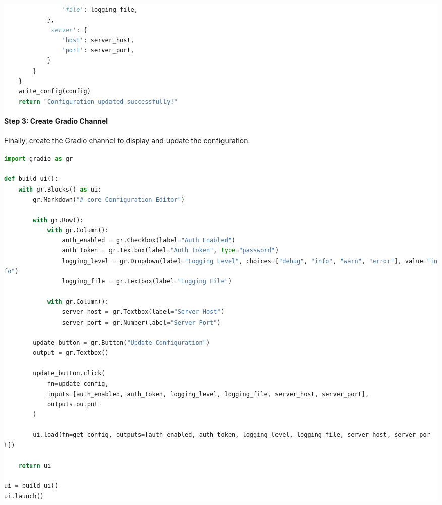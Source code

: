 ```python
                'file': logging_file,
            },
            'server': {
                'host': server_host,
                'port': server_port,
            }
        }
    }
    write_config(config)
    return "Configuration updated successfully!"
```

#### Step 3: Create Gradio Channel

Finally, create the Gradio channel to display and update the configuration.

```python
import gradio as gr

def build_ui():
    with gr.Blocks() as ui:
        gr.Markdown("# core Configuration Editor")

        with gr.Row():
            with gr.Column():
                auth_enabled = gr.Checkbox(label="Auth Enabled")
                auth_token = gr.Textbox(label="Auth Token", type="password")
                logging_level = gr.Dropdown(label="Logging Level", choices=["debug", "info", "warn", "error"], value="info")
                logging_file = gr.Textbox(label="Logging File")

            with gr.Column():
                server_host = gr.Textbox(label="Server Host")
                server_port = gr.Number(label="Server Port")

        update_button = gr.Button("Update Configuration")
        output = gr.Textbox()

        update_button.click(
            fn=update_config,
            inputs=[auth_enabled, auth_token, logging_level, logging_file, server_host, server_port],
            outputs=output
        )

        ui.load(fn=get_config, outputs=[auth_enabled, auth_token, logging_level, logging_file, server_host, server_port])

    return ui

ui = build_ui()
ui.launch()
```
